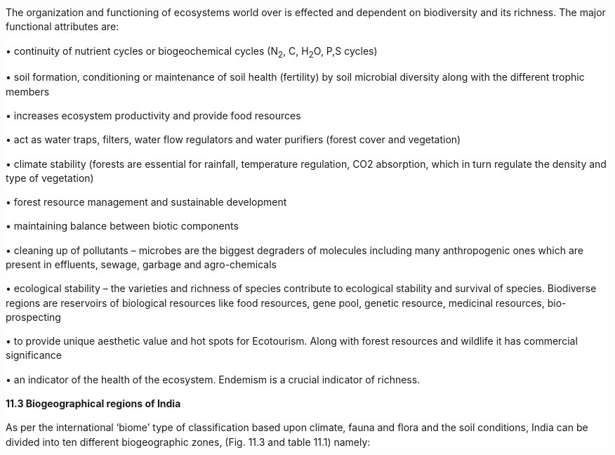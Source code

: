 The organization and functioning
of ecosystems world over is effected and
dependent on biodiversity and its richness.
The major functional attributes are:

• continuity of nutrient cycles or
biogeochemical cycles (N<sub>2</sub>, C, H<sub>2</sub>O, P,S cycles)

• soil formation, conditioning or maintenance of soil health (fertility) by
soil microbial diversity along with the
different trophic members

• increases ecosystem productivity and
provide food resources

• act as water traps, filters, water flow
regulators and water purifiers (forest
cover and vegetation)

• climate stability (forests are essential for
rainfall, temperature regulation, CO2
absorption, which in turn regulate the
density and type of vegetation)

• forest resource management and
sustainable development

• maintaining balance between biotic
components

• cleaning up of pollutants – microbes
are the biggest degraders of molecules
including many anthropogenic ones
which are present in effluents, sewage,
garbage and agro-chemicals

• ecological stability – the varieties and
richness of species contribute to ecological stability and survival of species. Biodiverse
regions are reservoirs of biological
resources like food resources, gene pool,
genetic resource, medicinal resources,
bio-prospecting

• to provide unique aesthetic value and hot
spots for Ecotourism. Along with forest
resources and wildlife it has commercial
significance

• an indicator of the health of the ecosystem.
Endemism is a crucial indicator of
richness.

**11.3 Biogeographical regions of India**

As per the international ‘biome’ type
of classification based upon climate, fauna
and flora and the soil conditions, India can
be divided into ten different biogeographic
zones, (Fig. 11.3 and table 11.1) namely:
